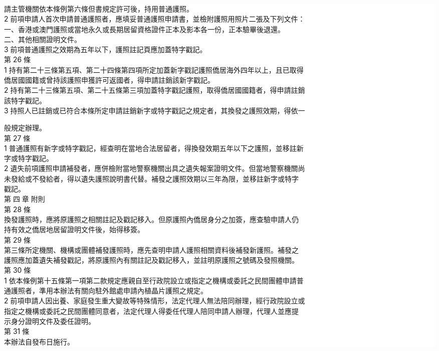 請主管機關依本條例第六條但書規定許可後，持用普通護照。  
2 前項申請人首次申請普通護照者，應填妥普通護照申請書，並檢附護照用照片二張及下列文件：  
一、香港或澳門護照或當地永久或長期居留資格證件正本及影本各一份，正本驗畢後退還。  
二、其他相關證明文件。  
3 前項普通護照之效期為五年以下，護照註記頁應加蓋特字戳記。  
第 26 條  
1 持有第二十三條第五項、第二十四條第四項所定加蓋新字戳記護照僑居海外四年以上，且已取得  
僑居國國籍或曾持該護照申獲許可返國者，得申請註銷該新字戳記。  
2 持有第二十三條第五項、第二十五條第三項加蓋特字戳記護照，取得僑居國國籍者，得申請註銷  
該特字戳記。  
3 持照人已註銷或已符合本條所定申請註銷新字或特字戳記之規定者，其換發之護照效期，得依一  


般規定辦理。  
第 27 條  
1 普通護照有新字或特字戳記，經查明在當地合法居留者，得換發效期五年以下之護照，並移註新  
字或特字戳記。  
2 遺失前項護照申請補發者，應併檢附當地警察機關出具之遺失報案證明文件。但當地警察機關尚  
未發給或不發給者，得以遺失護照說明書代替。補發之護照效期以三年為限，並移註新字或特字  
戳記。  
第 四 章 附則  
第 28 條  
換發護照時，應將原護照之相關註記及戳記移入。但原護照內僑居身分之加簽，應查驗申請人仍  
持有效之僑居地居留證明文件後，始得移簽。  
第 29 條  
第三條所定機關、機構或團體補發護照時，應先查明申請人護照相關資料後補發新護照。補發之  
護照應加蓋遺失補發戳記，將原護照內有關註記及戳記移入，並註明原護照之號碼及發照機關。  
第 30 條  
1 依本條例第十五條第一項第二款規定應親自至行政院設立或指定之機構或委託之民間團體申請普  
通護照者，準用本辦法有關向駐外館處申請內植晶片護照之規定。  
2 前項申請人因出養、家庭發生重大變故等特殊情形，法定代理人無法陪同辦理，經行政院設立或  
指定之機構或委託之民間團體同意者，法定代理人得委任代理人陪同申請人辦理，代理人並應提  
示身分證明文件及委任證明。  
第 31 條  
本辦法自發布日施行。  



